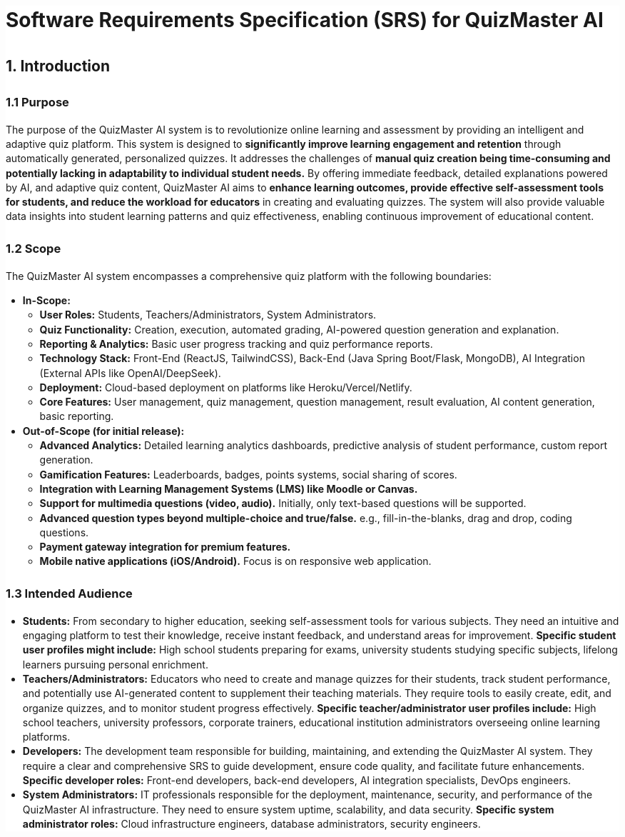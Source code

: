 # Software Requirements Specification (SRS) for QuizMaster AI

## 1. Introduction

### 1.1 Purpose
The purpose of the QuizMaster AI system is to revolutionize online learning and assessment by providing an intelligent and adaptive quiz platform. This system is designed to **significantly improve learning engagement and retention** through automatically generated, personalized quizzes. It addresses the challenges of **manual quiz creation being time-consuming and potentially lacking in adaptability to individual student needs.** By offering immediate feedback, detailed explanations powered by AI, and adaptive quiz content, QuizMaster AI aims to **enhance learning outcomes, provide effective self-assessment tools for students, and reduce the workload for educators** in creating and evaluating quizzes.  The system will also provide valuable data insights into student learning patterns and quiz effectiveness, enabling continuous improvement of educational content.

### 1.2 Scope
The QuizMaster AI system encompasses a comprehensive quiz platform with the following boundaries:
- **In-Scope:**
    - **User Roles:** Students, Teachers/Administrators, System Administrators.
    - **Quiz Functionality:** Creation, execution, automated grading, AI-powered question generation and explanation.
    - **Reporting & Analytics:** Basic user progress tracking and quiz performance reports.
    - **Technology Stack:** Front-End (ReactJS, TailwindCSS), Back-End (Java Spring Boot/Flask, MongoDB), AI Integration (External APIs like OpenAI/DeepSeek).
    - **Deployment:** Cloud-based deployment on platforms like Heroku/Vercel/Netlify.
    - **Core Features:** User management, quiz management, question management, result evaluation, AI content generation, basic reporting.
- **Out-of-Scope (for initial release):**
    - **Advanced Analytics:**  Detailed learning analytics dashboards, predictive analysis of student performance, custom report generation.
    - **Gamification Features:** Leaderboards, badges, points systems, social sharing of scores.
    - **Integration with Learning Management Systems (LMS) like Moodle or Canvas.**
    - **Support for multimedia questions (video, audio).** Initially, only text-based questions will be supported.
    - **Advanced question types beyond multiple-choice and true/false.**  e.g., fill-in-the-blanks, drag and drop, coding questions.
    - **Payment gateway integration for premium features.**
    - **Mobile native applications (iOS/Android).** Focus is on responsive web application.

### 1.3 Intended Audience
- **Students:**  From secondary to higher education, seeking self-assessment tools for various subjects.  They need an intuitive and engaging platform to test their knowledge, receive instant feedback, and understand areas for improvement. **Specific student user profiles might include:** High school students preparing for exams, university students studying specific subjects, lifelong learners pursuing personal enrichment.
- **Teachers/Administrators:** Educators who need to create and manage quizzes for their students, track student performance, and potentially use AI-generated content to supplement their teaching materials. They require tools to easily create, edit, and organize quizzes, and to monitor student progress effectively. **Specific teacher/administrator user profiles include:** High school teachers, university professors, corporate trainers, educational institution administrators overseeing online learning platforms.
- **Developers:**  The development team responsible for building, maintaining, and extending the QuizMaster AI system. They require a clear and comprehensive SRS to guide development, ensure code quality, and facilitate future enhancements. **Specific developer roles:** Front-end developers, back-end developers, AI integration specialists, DevOps engineers.
- **System Administrators:** IT professionals responsible for the deployment, maintenance, security, and performance of the QuizMaster AI infrastructure.  They need to ensure system uptime, scalability, and data security. **Specific system administrator roles:** Cloud infrastructure engineers, database administrators, security engineers.
